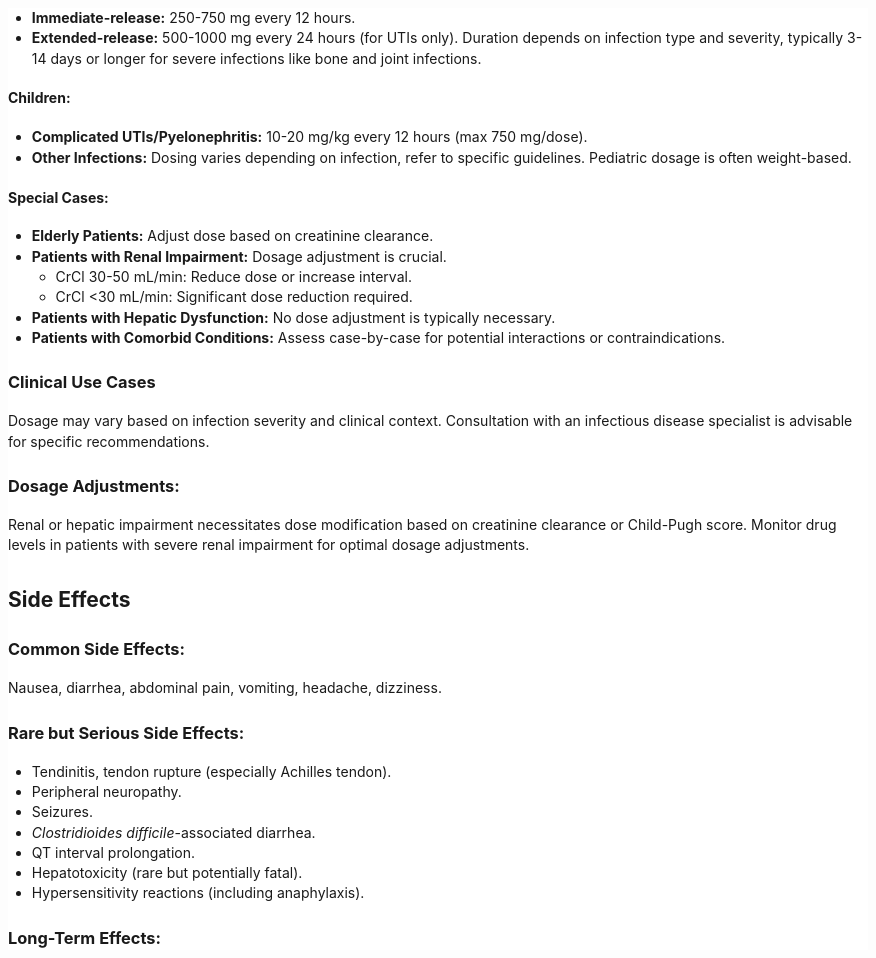 * **Immediate-release:** 250-750 mg every 12 hours.
* **Extended-release:** 500-1000 mg every 24 hours (for UTIs only).
Duration depends on infection type and severity, typically 3-14 days or longer for severe infections like bone and joint infections.

#### **Children:**

* **Complicated UTIs/Pyelonephritis:**  10-20 mg/kg every 12 hours (max 750 mg/dose).
* **Other Infections:** Dosing varies depending on infection, refer to specific guidelines.  Pediatric dosage is often weight-based.


#### **Special Cases:**

* **Elderly Patients:** Adjust dose based on creatinine clearance.
* **Patients with Renal Impairment:**  Dosage adjustment is crucial.
    * CrCl 30-50 mL/min: Reduce dose or increase interval.
    * CrCl <30 mL/min: Significant dose reduction required.
* **Patients with Hepatic Dysfunction:**  No dose adjustment is typically necessary.
* **Patients with Comorbid Conditions:** Assess case-by-case for potential interactions or contraindications.


### **Clinical Use Cases**

Dosage may vary based on infection severity and clinical context. Consultation with an infectious disease specialist is advisable for specific recommendations.


### **Dosage Adjustments:**

Renal or hepatic impairment necessitates dose modification based on creatinine clearance or Child-Pugh score. Monitor drug levels in patients with severe renal impairment for optimal dosage adjustments.


## **Side Effects**


### **Common Side Effects:**

Nausea, diarrhea, abdominal pain, vomiting, headache, dizziness.

### **Rare but Serious Side Effects:**

* Tendinitis, tendon rupture (especially Achilles tendon).
* Peripheral neuropathy.
* Seizures.
* *Clostridioides difficile*-associated diarrhea.
* QT interval prolongation.
* Hepatotoxicity (rare but potentially fatal).
* Hypersensitivity reactions (including anaphylaxis).

### **Long-Term Effects:**

